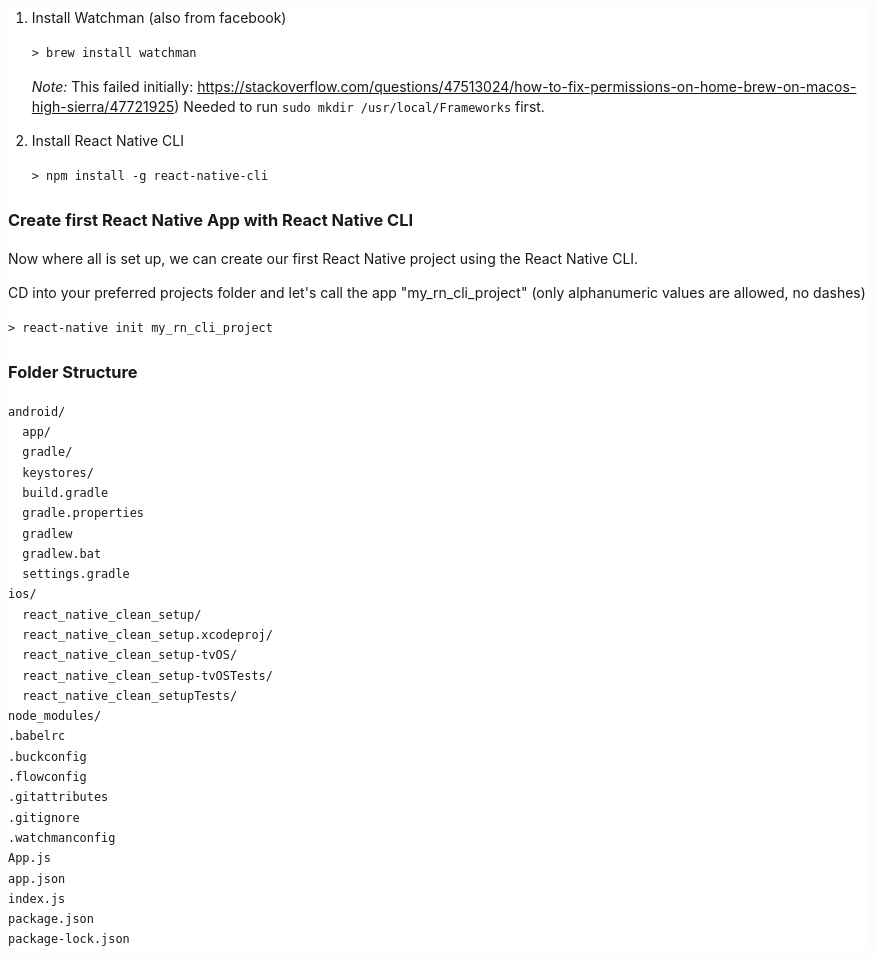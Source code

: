 1. Install Watchman (also from facebook)

    ```
    > brew install watchman
    ```
    
    *Note:*
    This failed initially: https://stackoverflow.com/questions/47513024/how-to-fix-permissions-on-home-brew-on-macos-high-sierra/47721925)
    Needed to run `sudo mkdir /usr/local/Frameworks` first.


2. Install React Native CLI

    ```
    > npm install -g react-native-cli
    ```

### Create first React Native App with React Native CLI

Now where all is set up, we can create our first React Native project using the React Native CLI.

CD into your preferred projects folder and let's call the app "my_rn_cli_project" (only alphanumeric values are allowed, no dashes)

```
> react-native init my_rn_cli_project
```

### Folder Structure

```
android/
  app/
  gradle/
  keystores/
  build.gradle
  gradle.properties
  gradlew
  gradlew.bat
  settings.gradle
ios/
  react_native_clean_setup/
  react_native_clean_setup.xcodeproj/
  react_native_clean_setup-tvOS/
  react_native_clean_setup-tvOSTests/
  react_native_clean_setupTests/
node_modules/
.babelrc
.buckconfig
.flowconfig
.gitattributes
.gitignore
.watchmanconfig
App.js
app.json
index.js
package.json
package-lock.json
```
